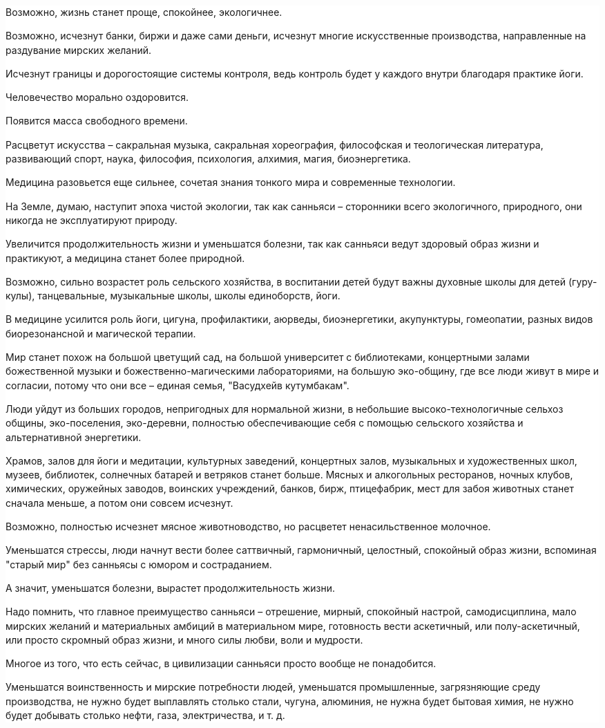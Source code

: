  Возможно, жизнь станет проще, спокойнее, экологичнее.

 Возможно, исчезнут банки, биржи и даже сами деньги, исчезнут многие искусственные производства, направленные на раздувание мирских желаний. 

  
 Исчезнут границы и дорогостоящие системы контроля, ведь контроль будет у каждого внутри благодаря практике йоги.

  
 Человечество морально оздоровится.

 Появится масса свободного времени.

 Расцветут искусства – сакральная музыка, сакральная хореография, философская и теологическая литература, развивающий спорт, наука, философия, психология, алхимия, магия, биоэнергетика.

  
 Медицина разовьется еще сильнее, сочетая знания тонкого мира и современные технологии.

 На Земле, думаю, наступит эпоха чистой экологии, так как санньяси – сторонники всего экологичного, природного, они никогда не эксплуатируют природу.

 Увеличится продолжительность жизни и уменьшатся болезни, так как санньяси ведут здоровый образ жизни и практикуют, а медицина станет более природной.

  
 Возможно, сильно возрастет роль сельского хозяйства, в воспитании детей будут важны духовные школы для детей (гуру-кулы), танцевальные, музыкальные школы, школы единоборств, йоги.

 В медицине усилится роль йоги, цигуна, профилактики, аюрведы, биоэнергетики, акупунктуры, гомеопатии, разных видов биорезонансной и магической терапии.

 Мир станет похож на большой цветущий сад, на большой университет с библиотеками, концертными залами божественной музыки и божественно-магическими лабораториями, на большую эко-общину, где все люди живут в мире и согласии, потому что они все – единая семья, "Васудхейв кутумбакам".

  
 Люди уйдут из больших городов, непригодных для нормальной жизни, в небольшие высоко-технологичные сельхоз общины, эко-поселения, эко-деревни, полностью обеспечивающие себя с помощью сельского хозяйства и альтернативной энергетики.

 Храмов, залов для йоги и медитации, культурных заведений, концертных залов, музыкальных и художественных школ, музеев, библиотек, солнечных батарей и ветряков станет больше. Мясных и алкогольных ресторанов, ночных клубов, химических, оружейных заводов, воинских учреждений, банков, бирж, птицефабрик, мест для забоя животных станет сначала меньше, а потом они совсем исчезнут.

  
 Возможно, полностью исчезнет мясное животноводство, но расцветет ненасильственное молочное.

 Уменьшатся стрессы, люди начнут вести более саттвичный, гармоничный, целостный, спокойный образ жизни, вспоминая "старый мир" без санньясы с юмором и состраданием.

 А значит, уменьшатся болезни, вырастет продолжительность жизни.

 Надо помнить, что главное преимущество санньяси – отрешение, мирный, спокойный настрой, самодисциплина, мало мирских желаний и материальных амбиций в материальном мире, готовность вести аскетичный, или полу-аскетичный, или просто скромный образ жизни, и много силы любви, воли и мудрости.

 Многое из того, что есть сейчас, в цивилизации санньяси просто вообще не понадобится.

  
 Уменьшатся воинственность и мирские потребности людей, уменьшатся промышленные, загрязняющие среду производства, не нужно будет выплавлять столько стали, чугуна, алюминия, не нужна будет бытовая химия, не нужно будет добывать столько нефти, газа, электричества, и т. д.
